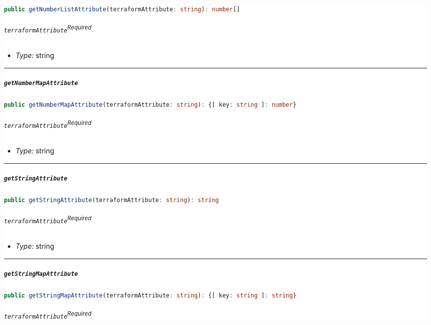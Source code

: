```typescript
public getNumberListAttribute(terraformAttribute: string): number[]
```

###### `terraformAttribute`<sup>Required</sup> <a name="terraformAttribute" id="@cdktf/provider-databricks.share.ShareObjectOutputReference.getNumberListAttribute.parameter.terraformAttribute"></a>

- *Type:* string

---

##### `getNumberMapAttribute` <a name="getNumberMapAttribute" id="@cdktf/provider-databricks.share.ShareObjectOutputReference.getNumberMapAttribute"></a>

```typescript
public getNumberMapAttribute(terraformAttribute: string): {[ key: string ]: number}
```

###### `terraformAttribute`<sup>Required</sup> <a name="terraformAttribute" id="@cdktf/provider-databricks.share.ShareObjectOutputReference.getNumberMapAttribute.parameter.terraformAttribute"></a>

- *Type:* string

---

##### `getStringAttribute` <a name="getStringAttribute" id="@cdktf/provider-databricks.share.ShareObjectOutputReference.getStringAttribute"></a>

```typescript
public getStringAttribute(terraformAttribute: string): string
```

###### `terraformAttribute`<sup>Required</sup> <a name="terraformAttribute" id="@cdktf/provider-databricks.share.ShareObjectOutputReference.getStringAttribute.parameter.terraformAttribute"></a>

- *Type:* string

---

##### `getStringMapAttribute` <a name="getStringMapAttribute" id="@cdktf/provider-databricks.share.ShareObjectOutputReference.getStringMapAttribute"></a>

```typescript
public getStringMapAttribute(terraformAttribute: string): {[ key: string ]: string}
```

###### `terraformAttribute`<sup>Required</sup> <a name="terraformAttribute" id="@cdktf/provider-databricks.share.ShareObjectOutputReference.getStringMapAttribute.parameter.terraformAttribute"></a>
